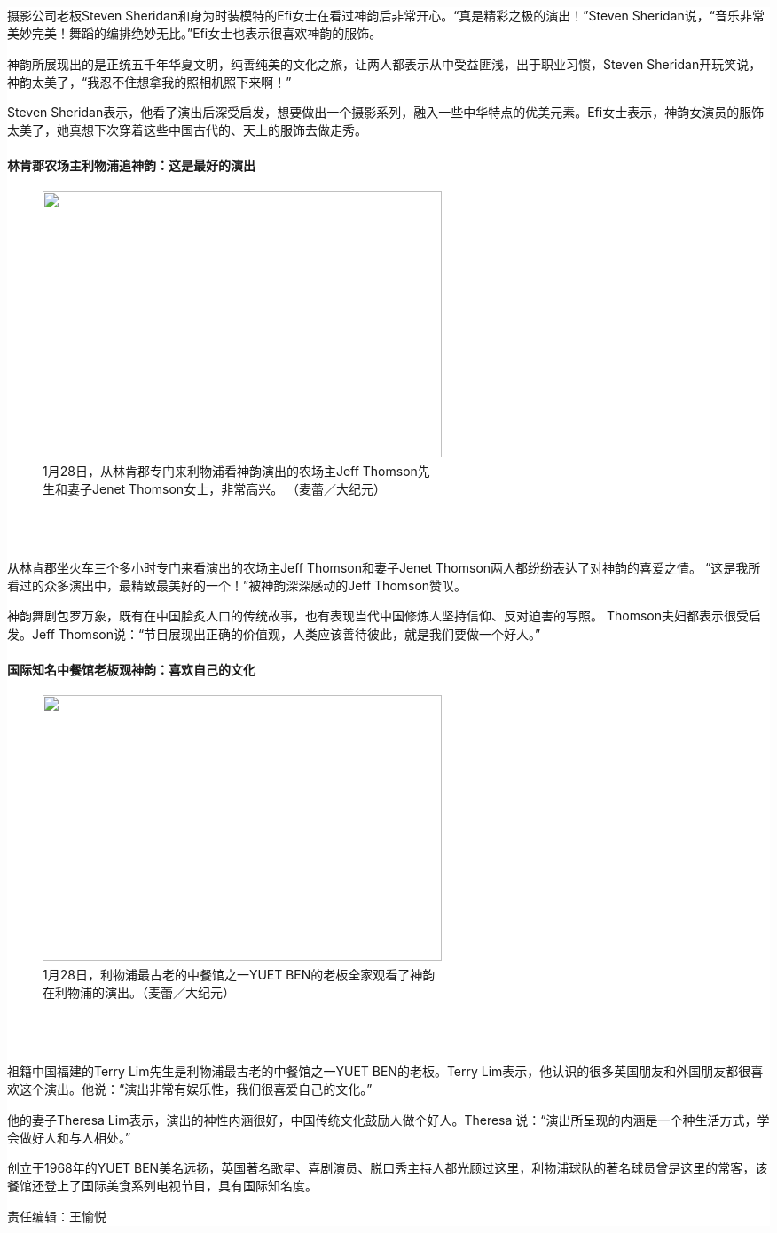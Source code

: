 <p>
 摄影公司老板Steven Sheridan和身为时装模特的Efi女士在看过神韵后非常开心。“真是精彩之极的演出！”Steven Sheridan说，“音乐非常美妙完美！舞蹈的编排绝妙无比。”Efi女士也表示很喜欢神韵的服饰。
</p>
<p>
 神韵所展现出的是正统五千年华夏文明，纯善纯美的文化之旅，让两人都表示从中受益匪浅，出于职业习惯，Steven Sheridan开玩笑说，神韵太美了，“我忍不住想拿我的照相机照下来啊！”
</p>
<p>
 Steven Sheridan表示，他看了演出后深受启发，想要做出一个摄影系列，融入一些中华特点的优美元素。Efi女士表示，神韵女演员的服饰太美了，她真想下次穿着这些中国古代的、天上的服饰去做走秀。
</p>
<h4>
 林肯郡农场主利物浦追神韵：这是最好的演出
</h4>
<figure class="wp-caption aligncenter" id="attachment_11010449" style="width: 450px">
 <img alt="" class="size-medium wp-image-11010449" height="300" src="http://i.epochtimes.com/assets/uploads/2019/01/190128185737100731-600x400-1-450x300.jpg" width="450"/>
 <br/><figcaption class="wp-caption-text">
  1月28日，从林肯郡专门来利物浦看神韵演出的农场主Jeff Thomson先生和妻子Jenet Thomson女士，非常高兴。 （麦蕾／大纪元）
 </figcaption><br/>
</figure><br/>
<p>
 从林肯郡坐火车三个多小时专门来看演出的农场主Jeff Thomson和妻子Jenet Thomson两人都纷纷表达了对神韵的喜爱之情。 “这是我所看过的众多演出中，最精致最美好的一个！”被神韵深深感动的Jeff Thomson赞叹。
</p>
<p>
 神韵舞剧包罗万象，既有在中国脍炙人口的传统故事，也有表现当代中国修炼人坚持信仰、反对迫害的写照。 Thomson夫妇都表示很受启发。Jeff Thomson说：“节目展现出正确的价值观，人类应该善待彼此，就是我们要做一个好人。”
</p>
<h4>
 国际知名中餐馆老板观神韵：喜欢自己的文化
</h4>
<figure class="wp-caption aligncenter" id="attachment_11010450" style="width: 450px">
 <img alt="" class="size-medium wp-image-11010450" height="300" src="http://i.epochtimes.com/assets/uploads/2019/01/190128185721100731-600x400-1-450x300.jpg" width="450"/>
 <br/><figcaption class="wp-caption-text">
  1月28日，利物浦最古老的中餐馆之一YUET BEN的老板全家观看了神韵在利物浦的演出。（麦蕾／大纪元）
 </figcaption><br/>
</figure><br/>
<p>
 祖籍中国福建的Terry Lim先生是利物浦最古老的中餐馆之一YUET BEN的老板。Terry Lim表示，他认识的很多英国朋友和外国朋友都很喜欢这个演出。他说：“演出非常有娱乐性，我们很喜爱自己的文化。”
</p>
<p>
 他的妻子Theresa Lim表示，演出的神性内涵很好，中国传统文化鼓励人做个好人。Theresa 说：“演出所呈现的内涵是一个种生活方式，学会做好人和与人相处。”
</p>
<p>
 创立于1968年的YUET BEN美名远扬，英国著名歌星、喜剧演员、脱口秀主持人都光顾过这里，利物浦球队的著名球员曾是这里的常客，该餐馆还登上了国际美食系列电视节目，具有国际知名度。
</p>
<p>
 责任编辑：王愉悦
</p>
